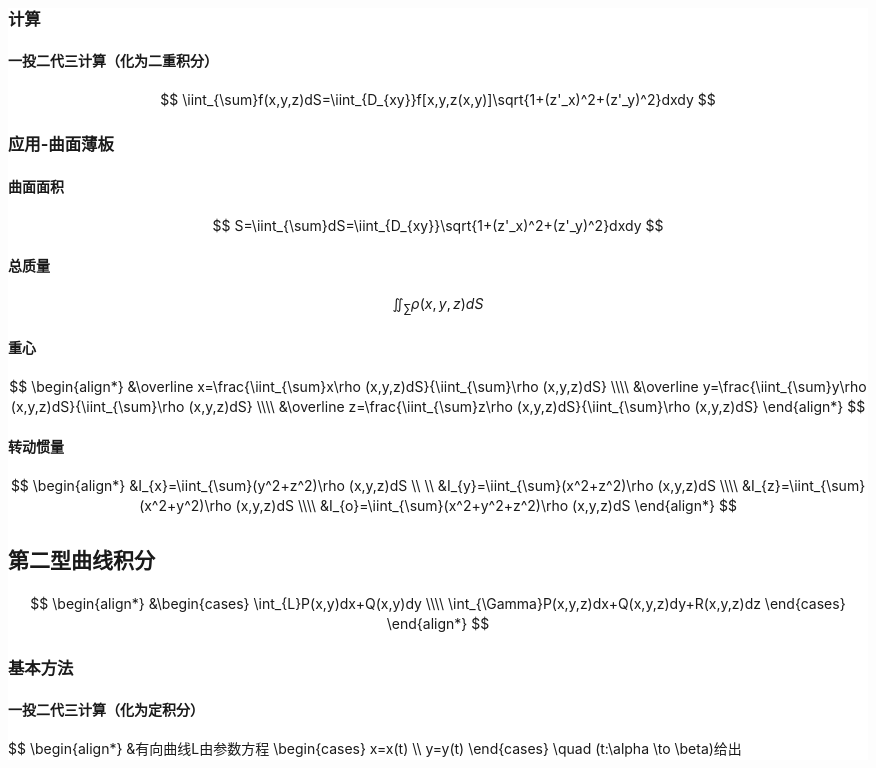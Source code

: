 ### 计算
#### 一投二代三计算（化为二重积分）
$$
\iint_{\sum}f(x,y,z)dS=\iint_{D_{xy}}f[x,y,z(x,y)]\sqrt{1+(z'_x)^2+(z'_y)^2}dxdy
$$
### 应用-曲面薄板
#### 曲面面积
$$
S=\iint_{\sum}dS=\iint_{D_{xy}}\sqrt{1+(z'_x)^2+(z'_y)^2}dxdy
$$
#### 总质量
$$
\iint_{\sum}\rho(x,y,z)dS
$$
#### 重心
$$
\begin{align*}
&\overline x=\frac{\iint_{\sum}x\rho (x,y,z)dS}{\iint_{\sum}\rho (x,y,z)dS}
\\\\
&\overline y=\frac{\iint_{\sum}y\rho (x,y,z)dS}{\iint_{\sum}\rho (x,y,z)dS}
\\\\
&\overline z=\frac{\iint_{\sum}z\rho (x,y,z)dS}{\iint_{\sum}\rho (x,y,z)dS}
\end{align*}
$$
#### 转动惯量
$$
\begin{align*}
&I_{x}=\iint_{\sum}(y^2+z^2)\rho (x,y,z)dS
\\
\\
&I_{y}=\iint_{\sum}(x^2+z^2)\rho (x,y,z)dS
\\\\
&I_{z}=\iint_{\sum}(x^2+y^2)\rho (x,y,z)dS
\\\\
&I_{o}=\iint_{\sum}(x^2+y^2+z^2)\rho (x,y,z)dS
\end{align*}
$$

## 第二型曲线积分
$$
\begin{align*}
&\begin{cases}
\int_{L}P(x,y)dx+Q(x,y)dy
\\\\
\int_{\Gamma}P(x,y,z)dx+Q(x,y,z)dy+R(x,y,z)dz
\end{cases}
\end{align*}
$$
### 基本方法
#### 一投二代三计算（化为定积分）
$$
\begin{align*}
&有向曲线L由参数方程
\begin{cases}
x=x(t)
\\\\
y=y(t)
\end{cases} \quad (t:\alpha \to \beta)给出